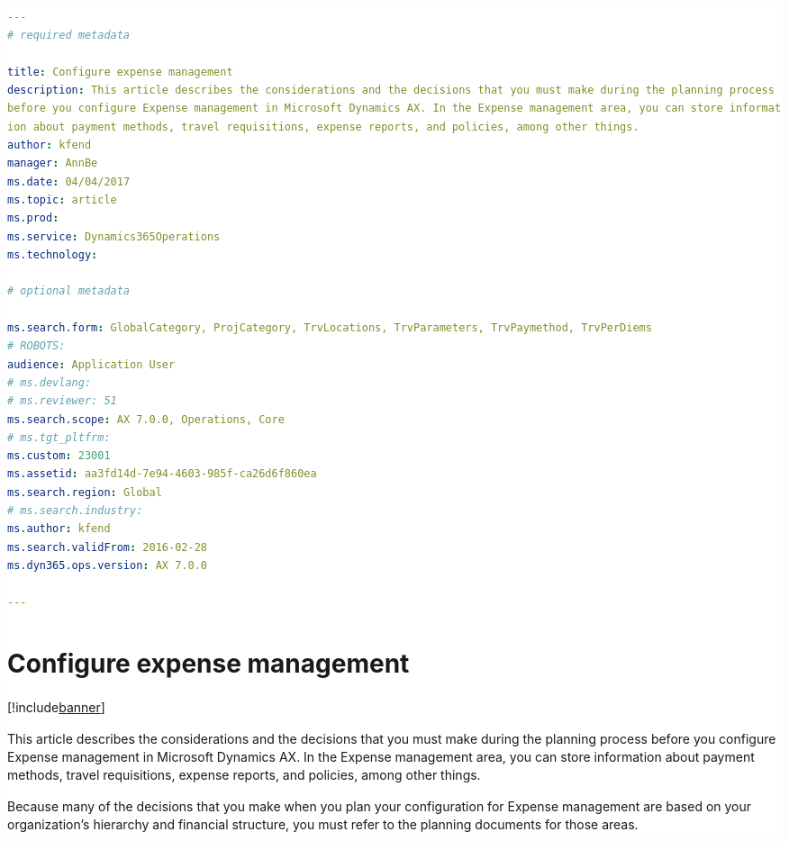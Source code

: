 ```yaml
---
# required metadata

title: Configure expense management
description: This article describes the considerations and the decisions that you must make during the planning process before you configure Expense management in Microsoft Dynamics AX. In the Expense management area, you can store information about payment methods, travel requisitions, expense reports, and policies, among other things. 
author: kfend
manager: AnnBe
ms.date: 04/04/2017
ms.topic: article
ms.prod: 
ms.service: Dynamics365Operations
ms.technology: 

# optional metadata

ms.search.form: GlobalCategory, ProjCategory, TrvLocations, TrvParameters, TrvPaymethod, TrvPerDiems
# ROBOTS: 
audience: Application User
# ms.devlang: 
# ms.reviewer: 51
ms.search.scope: AX 7.0.0, Operations, Core
# ms.tgt_pltfrm: 
ms.custom: 23001
ms.assetid: aa3fd14d-7e94-4603-985f-ca26d6f860ea
ms.search.region: Global
# ms.search.industry: 
ms.author: kfend
ms.search.validFrom: 2016-02-28
ms.dyn365.ops.version: AX 7.0.0

---
```


# Configure expense management

[!include[banner](../includes/banner.md)]


This article describes the considerations and the decisions that you must make during the planning process before you configure Expense management in Microsoft Dynamics AX. In the Expense management area, you can store information about payment methods, travel requisitions, expense reports, and policies, among other things. 

Because many of the decisions that you make when you plan your configuration for Expense management are based on your organization’s hierarchy and financial structure, you must refer to the planning documents for those areas.
